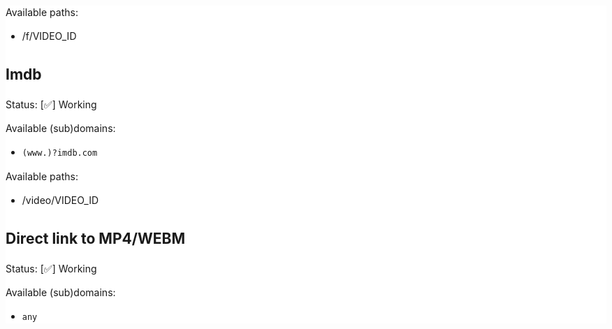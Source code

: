 Available paths:

- /f/VIDEO_ID

## Imdb

Status: [✅] Working

Available (sub)domains:

- `(www.)?imdb.com`

Available paths:

- /video/VIDEO_ID

## Direct link to MP4/WEBM

Status: [✅] Working

Available (sub)domains:

- `any`
